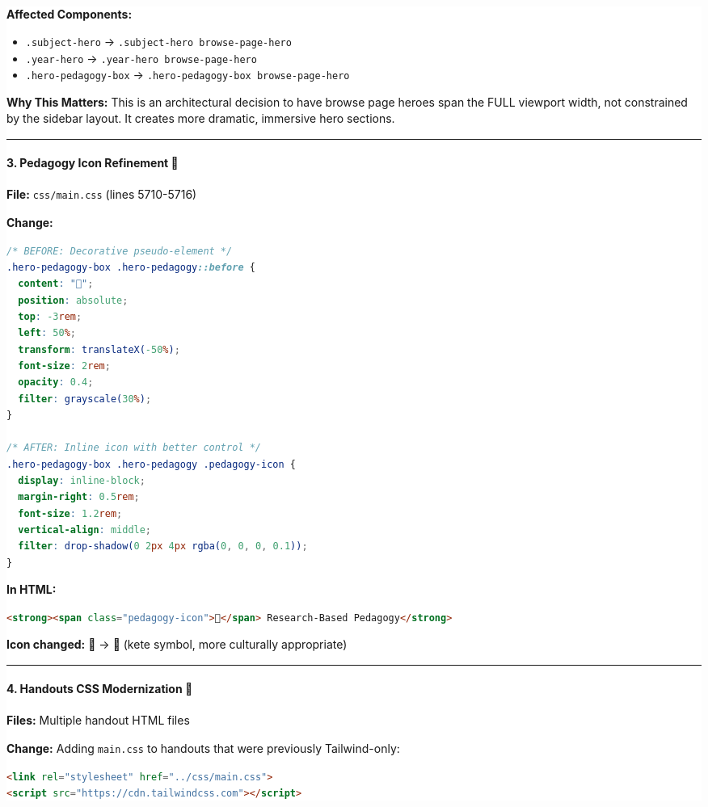 **Affected Components:**
- `.subject-hero` → `.subject-hero browse-page-hero`
- `.year-hero` → `.year-hero browse-page-hero`
- `.hero-pedagogy-box` → `.hero-pedagogy-box browse-page-hero`

**Why This Matters:**
This is an architectural decision to have browse page heroes span the FULL viewport width, not constrained by the sidebar layout. It creates more dramatic, immersive hero sections.

---

#### 3. **Pedagogy Icon Refinement** 🧺
**File:** `css/main.css` (lines 5710-5716)

**Change:**
```css
/* BEFORE: Decorative pseudo-element */
.hero-pedagogy-box .hero-pedagogy::before {
  content: "📖";
  position: absolute;
  top: -3rem;
  left: 50%;
  transform: translateX(-50%);
  font-size: 2rem;
  opacity: 0.4;
  filter: grayscale(30%);
}

/* AFTER: Inline icon with better control */
.hero-pedagogy-box .hero-pedagogy .pedagogy-icon {
  display: inline-block;
  margin-right: 0.5rem;
  font-size: 1.2rem;
  vertical-align: middle;
  filter: drop-shadow(0 2px 4px rgba(0, 0, 0, 0.1));
}
```

**In HTML:**
```html
<strong><span class="pedagogy-icon">🧺</span> Research-Based Pedagogy</strong>
```

**Icon changed:** 📖 → 🧺 (kete symbol, more culturally appropriate)

---

#### 4. **Handouts CSS Modernization** 📄
**Files:** Multiple handout HTML files

**Change:** Adding `main.css` to handouts that were previously Tailwind-only:
```html
<link rel="stylesheet" href="../css/main.css">
<script src="https://cdn.tailwindcss.com"></script>
```
